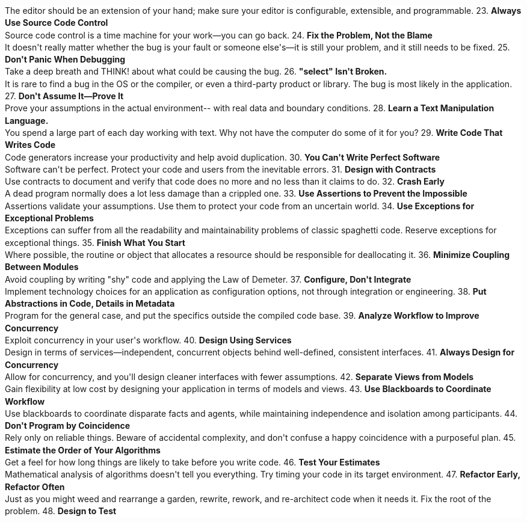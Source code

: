 The editor should be an extension of your hand; make sure your editor is configurable, extensible, and programmable.
23. **Always Use Source Code Control**   
Source code control is a time machine for your work—you can go back.
24. **Fix the Problem, Not the Blame**   
It doesn't really matter whether the bug is your fault or someone else's—it is still your problem, and it still needs to be fixed.
25. **Don't Panic When Debugging**   
Take a deep breath and THINK! about what could be causing the bug.
26. **"select" Isn't Broken.**   
It is rare to find a bug in the OS or the compiler, or even a third-party product or library. The bug is most likely in the application.
27. **Don't Assume It—Prove It**   
Prove your assumptions in the actual environment-- with real data and boundary conditions.
28. **Learn a Text Manipulation Language.**   
You spend a large part of each day working with text. Why not have the computer do some of it for you?
29. **Write Code That Writes Code**   
Code generators increase your productivity and help avoid duplication.
30. **You Can't Write Perfect Software**   
Software can't be perfect. Protect your code and users from the inevitable errors.
31. **Design with Contracts**   
Use contracts to document and verify that code does no more and no less than it claims to do.
32. **Crash Early**   
A dead program normally does a lot less damage than a crippled one.
33. **Use Assertions to Prevent the Impossible**   
Assertions validate your assumptions. Use them to protect your code from an uncertain world.
34. **Use Exceptions for Exceptional Problems**   
Exceptions can suffer from all the readability and maintainability problems of classic spaghetti code. Reserve exceptions for exceptional things.
35. **Finish What You Start**   
Where possible, the routine or object that allocates a resource should be responsible for deallocating it.
36. **Minimize Coupling Between Modules**   
Avoid coupling by writing "shy" code and applying the Law of Demeter.
37. **Configure, Don't Integrate**   
Implement technology choices for an application as configuration options, not through integration or engineering.
38. **Put Abstractions in Code, Details in Metadata**   
Program for the general case, and put the specifics outside the compiled code base.
39. **Analyze Workflow to Improve Concurrency**   
Exploit concurrency in your user's workflow.
40. **Design Using Services**   
Design in terms of services—independent, concurrent objects behind well-defined, consistent interfaces.
41. **Always Design for Concurrency**   
Allow for concurrency, and you'll design cleaner interfaces with fewer assumptions.
42. **Separate Views from Models**   
Gain flexibility at low cost by designing your application in terms of models and views.
43. **Use Blackboards to Coordinate Workflow**   
Use blackboards to coordinate disparate facts and agents, while maintaining independence and isolation among participants.
44. **Don't Program by Coincidence**   
Rely only on reliable things. Beware of accidental complexity, and don't confuse a happy coincidence with a purposeful plan.
45. **Estimate the Order of Your Algorithms**   
Get a feel for how long things are likely to take before you write code.
46. **Test Your Estimates**   
Mathematical analysis of algorithms doesn't tell you everything. Try timing your code in its target environment.
47. **Refactor Early, Refactor Often**   
Just as you might weed and rearrange a garden, rewrite, rework, and re-architect code when it needs it. Fix the root of the problem.
48. **Design to Test**   